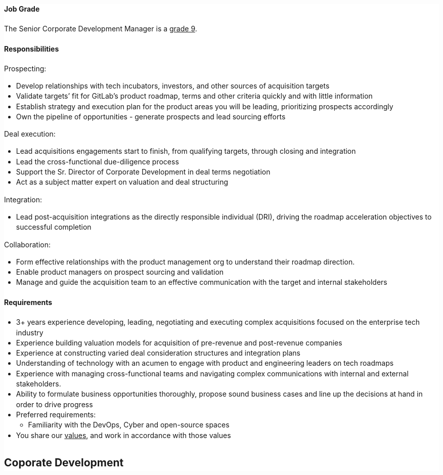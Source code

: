 #### Job Grade

The Senior Corporate Development Manager is a [grade 9](/handbook/total-rewards/compensation/compensation-calculator/#gitlab-job-grades).

#### Responsibilities

Prospecting:

- Develop relationships with tech incubators, investors, and other sources of acquisition targets
- Validate targets’ fit for GitLab’s product roadmap, terms and other criteria quickly and with little information
- Establish strategy and execution plan for the product areas you will be leading, prioritizing prospects accordingly
- Own the pipeline of opportunities - generate prospects and lead sourcing efforts

Deal execution:

- Lead acquisitions engagements start to finish, from qualifying targets, through closing and integration
- Lead the cross-functional due-diligence process
- Support the Sr. Director of Corporate Development in deal terms negotiation
- Act as a subject matter expert on valuation and deal structuring

Integration:

- Lead post-acquisition integrations as the directly responsible individual (DRI), driving the roadmap acceleration objectives to successful completion

Collaboration:

- Form effective relationships with the product management org to understand their roadmap direction.
- Enable product managers on prospect sourcing and validation
- Manage and guide the acquisition team to an effective communication with the target and internal stakeholders

#### Requirements

- 3+ years experience developing, leading, negotiating and executing complex acquisitions focused on the enterprise tech industry
- Experience building valuation models for acquisition of pre-revenue and post-revenue companies
- Experience at constructing varied deal consideration structures and integration plans
- Understanding of technology with an acumen to engage with product and engineering leaders on tech roadmaps
- Experience with managing cross-functional teams and navigating complex communications with internal and external stakeholders.
- Ability to formulate business opportunities thoroughly, propose sound business cases and line up the decisions at hand in order to drive progress
- Preferred requirements:
  - Familiarity with the DevOps, Cyber and open-source spaces
- You share our [values](/handbook/values/), and work in accordance with those values

## Coporate Development
